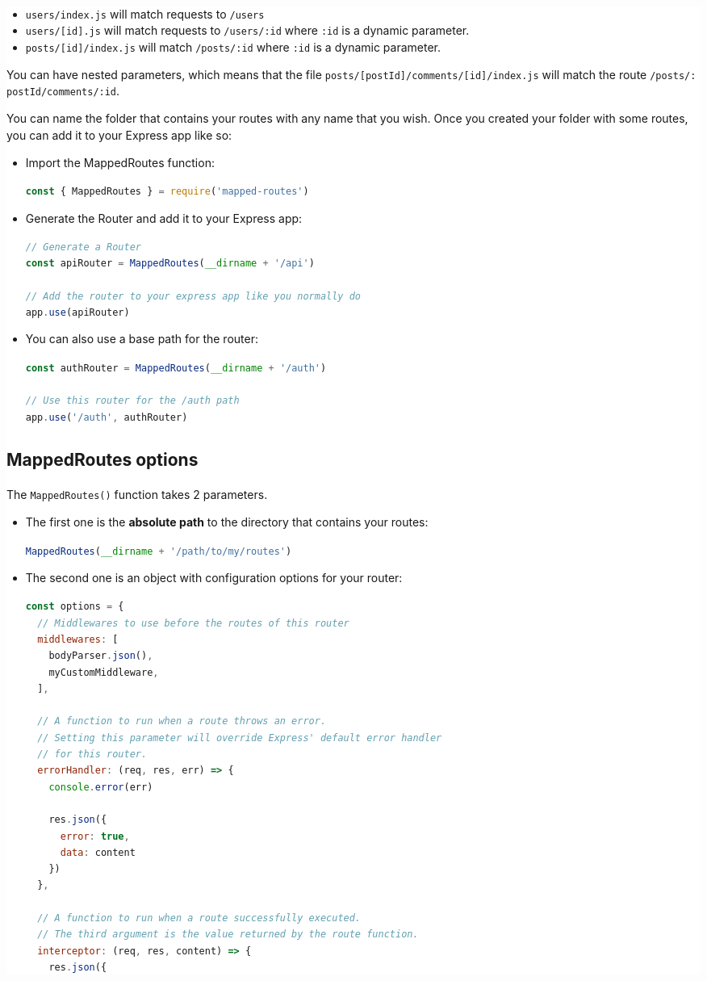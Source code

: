 - `users/index.js` will match requests to `/users`
- `users/[id].js` will match requests to `/users/:id` where `:id` is a dynamic parameter.
- `posts/[id]/index.js` will match `/posts/:id` where `:id` is a dynamic parameter.

You can have nested parameters, which means that the file `posts/[postId]/comments/[id]/index.js` will match the route `/posts/:postId/comments/:id`.

You can name the folder that contains your routes with any name that you wish. Once you created your folder with some routes, you can add it to your Express app like so:

- Import the MappedRoutes function:

  ```javascript
  const { MappedRoutes } = require('mapped-routes')
  ```

- Generate the Router and add it to your Express app:

  ```javascript
  // Generate a Router
  const apiRouter = MappedRoutes(__dirname + '/api')

  // Add the router to your express app like you normally do
  app.use(apiRouter)
  ```

- You can also use a base path for the router:
  ```javascript
  const authRouter = MappedRoutes(__dirname + '/auth')

  // Use this router for the /auth path
  app.use('/auth', authRouter)
  ```

## MappedRoutes options

The `MappedRoutes()` function takes 2 parameters.

- The first one is the **absolute path** to the directory that contains your routes:

  ```javascript
  MappedRoutes(__dirname + '/path/to/my/routes')
  ```

- The second one is an object with configuration options for your router:

  ```javascript
  const options = {
    // Middlewares to use before the routes of this router
    middlewares: [
      bodyParser.json(),
      myCustomMiddleware,
    ],

    // A function to run when a route throws an error.
    // Setting this parameter will override Express' default error handler
    // for this router.
    errorHandler: (req, res, err) => {
      console.error(err)

      res.json({
        error: true,
        data: content
      })
    },

    // A function to run when a route successfully executed.
    // The third argument is the value returned by the route function.
    interceptor: (req, res, content) => {
      res.json({
  ```